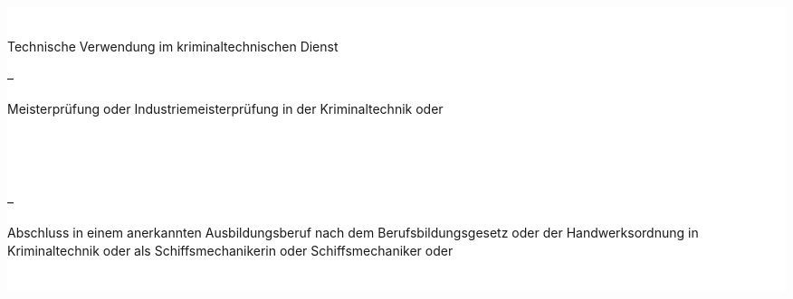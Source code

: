 </td>

<td style="border-right: 0.5pt solid ; " align="left" valign="top" charoff="50">

 

</td>

<td style="border-right: 0.5pt solid ; " rowspan="2" align="left" valign="top" charoff="50">

Technische Verwendung im kriminaltechnischen Dienst

</td>

<td style align="left" valign="top" charoff="50">

–

</td>

<td style align="justify" valign="top" charoff="50">

Meisterprüfung oder Industriemeisterprüfung in der Kriminaltechnik oder

</td>

</tr>

<tr>

<td style="border-right: 0.5pt solid ; " align="center" valign="top" charoff="50">

 

</td>

<td style="border-right: 0.5pt solid ; " align="left" valign="top" charoff="50">

 

</td>

<td style align="left" valign="top" charoff="50">

–

</td>

<td style align="justify" valign="top" charoff="50">

Abschluss in einem anerkannten Ausbildungsberuf nach dem
Berufsbildungsgesetz oder der Handwerksordnung in Kriminaltechnik oder
als Schiffsmechanikerin oder Schiffsmechaniker oder

</td>

</tr>

<tr>

<td style="border-right: 0.5pt solid ; " align="center" valign="top" charoff="50">

 

</td>

<td style="border-right: 0.5pt solid ; " align="left" valign="top" charoff="50">
